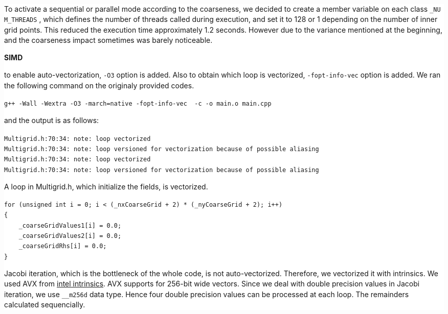 

To activate a sequential or parallel mode according to the coarseness, we decided to create a member variable on each class `_NUM_THREADS` , which defines the number of threads called during execution, and set it to 128 or 1 depending on the number of inner grid points. This reduced the execution time approximately 1.2 seconds. However due to the variance mentioned at the beginning, and the coarseness impact sometimes was barely noticeable. 



**SIMD**

to enable auto-vectorization, `-O3` option is added. Also to obtain which loop is vectorized, `-fopt-info-vec` option is added.
We ran the following command on the originaly provided codes.

`g++ -Wall -Wextra -O3 -march=native -fopt-info-vec  -c -o main.o main.cpp`

and the output is as follows:


    Multigrid.h:70:34: note: loop vectorized
    Multigrid.h:70:34: note: loop versioned for vectorization because of possible aliasing
    Multigrid.h:70:34: note: loop vectorized
    Multigrid.h:70:34: note: loop versioned for vectorization because of possible aliasing


A loop in Multigrid.h, which initialize the fields, is vectorized.

    for (unsigned int i = 0; i < (_nxCoarseGrid + 2) * (_nyCoarseGrid + 2); i++)
    {
        _coarseGridValues1[i] = 0.0;
        _coarseGridValues2[i] = 0.0;
        _coarseGridRhs[i] = 0.0;
    }  

Jacobi iteration, which is the bottleneck of the whole code, is not auto-vectorized. Therefore, we vectorized it with intrinsics. We used AVX from [intel intrinsics](https://www.intel.com/content/www/us/en/docs/intrinsics-guide/index.html#techs=AVX). AVX supports for 256-bit wide vectors. Since we deal with double precision values in Jacobi iteration, we use `__m256d` data type. Hence four double precision values can be processed at each loop. The remainders calculated sequencially. 
